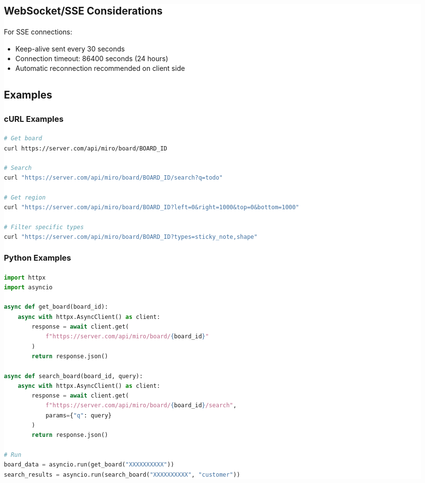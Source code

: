 ## WebSocket/SSE Considerations

For SSE connections:
- Keep-alive sent every 30 seconds
- Connection timeout: 86400 seconds (24 hours)
- Automatic reconnection recommended on client side

## Examples

### cURL Examples
```bash
# Get board
curl https://server.com/api/miro/board/BOARD_ID

# Search
curl "https://server.com/api/miro/board/BOARD_ID/search?q=todo"

# Get region
curl "https://server.com/api/miro/board/BOARD_ID?left=0&right=1000&top=0&bottom=1000"

# Filter specific types
curl "https://server.com/api/miro/board/BOARD_ID?types=sticky_note,shape"
```

### Python Examples
```python
import httpx
import asyncio

async def get_board(board_id):
    async with httpx.AsyncClient() as client:
        response = await client.get(
            f"https://server.com/api/miro/board/{board_id}"
        )
        return response.json()

async def search_board(board_id, query):
    async with httpx.AsyncClient() as client:
        response = await client.get(
            f"https://server.com/api/miro/board/{board_id}/search",
            params={"q": query}
        )
        return response.json()

# Run
board_data = asyncio.run(get_board("XXXXXXXXXX"))
search_results = asyncio.run(search_board("XXXXXXXXXX", "customer"))
```
